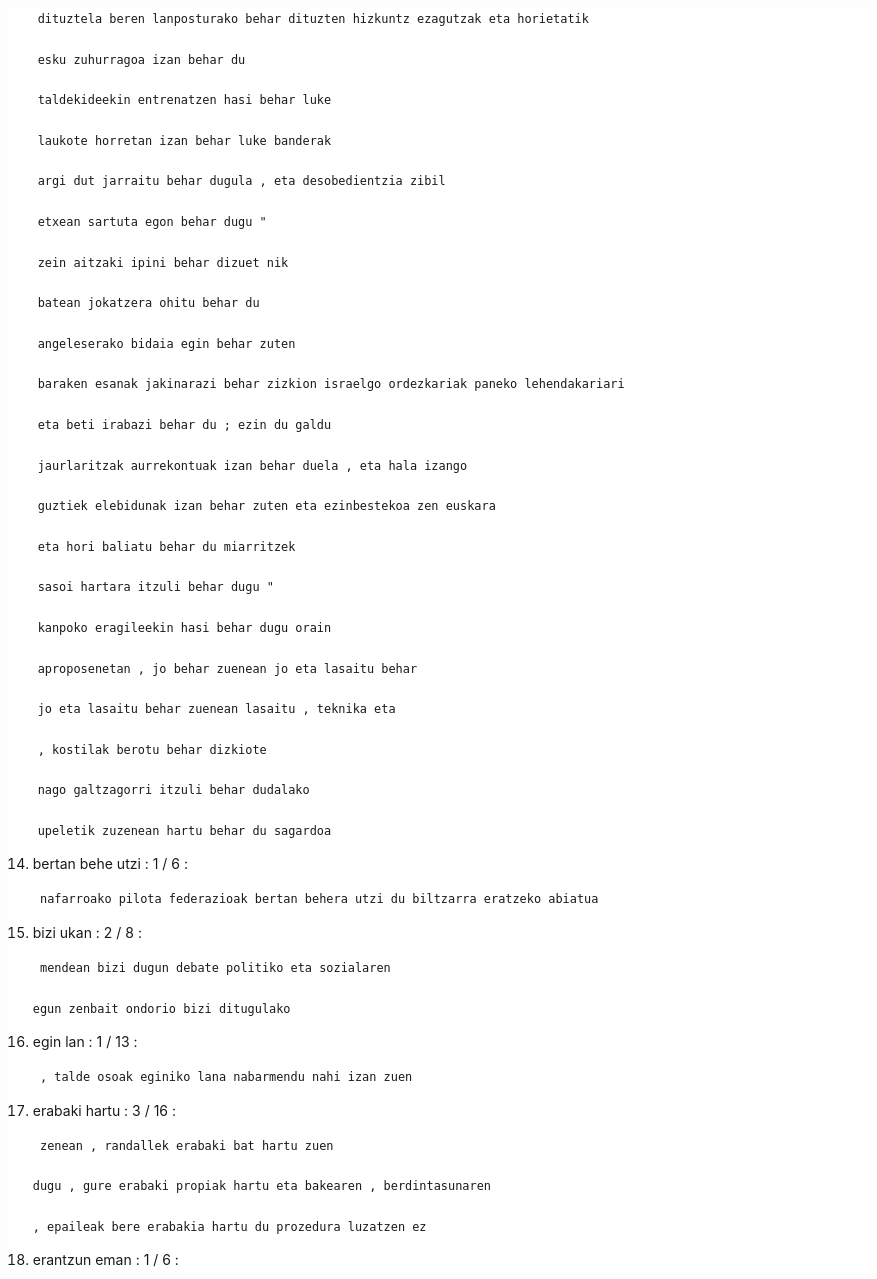		dituztela beren lanposturako behar dituzten hizkuntz ezagutzak eta horietatik

		esku zuhurragoa izan behar du

		taldekideekin entrenatzen hasi behar luke

		laukote horretan izan behar luke banderak

		argi dut jarraitu behar dugula , eta desobedientzia zibil

		etxean sartuta egon behar dugu "

		zein aitzaki ipini behar dizuet nik

		batean jokatzera ohitu behar du

		angeleserako bidaia egin behar zuten

		baraken esanak jakinarazi behar zizkion israelgo ordezkariak paneko lehendakariari

		eta beti irabazi behar du ; ezin du galdu

		jaurlaritzak aurrekontuak izan behar duela , eta hala izango

		guztiek elebidunak izan behar zuten eta ezinbestekoa zen euskara

		eta hori baliatu behar du miarritzek

		sasoi hartara itzuli behar dugu "

		kanpoko eragileekin hasi behar dugu orain

		aproposenetan , jo behar zuenean jo eta lasaitu behar

		jo eta lasaitu behar zuenean lasaitu , teknika eta

		, kostilak berotu behar dizkiote

		nago galtzagorri itzuli behar dudalako

		upeletik zuzenean hartu behar du sagardoa

14. bertan behe utzi : 1  / 6 :

		 nafarroako pilota federazioak bertan behera utzi du biltzarra eratzeko abiatua

15. bizi ukan : 2  / 8 :

		 mendean bizi dugun debate politiko eta sozialaren

		egun zenbait ondorio bizi ditugulako

16. egin lan : 1  / 13 :

		 , talde osoak eginiko lana nabarmendu nahi izan zuen

17. erabaki hartu : 3  / 16 :

		 zenean , randallek erabaki bat hartu zuen

		dugu , gure erabaki propiak hartu eta bakearen , berdintasunaren

		, epaileak bere erabakia hartu du prozedura luzatzen ez

18. erantzun eman : 1  / 6 :
